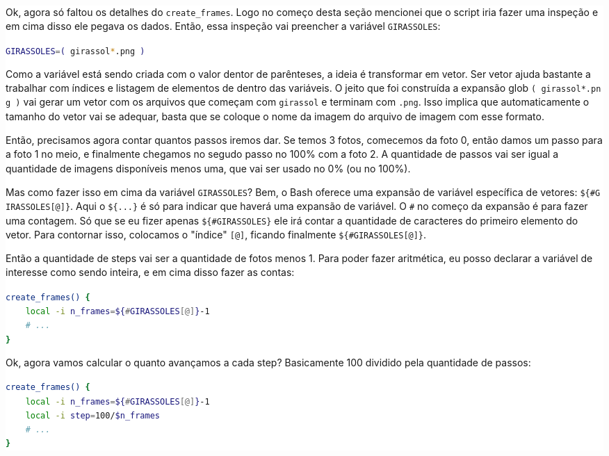 Ok, agora só faltou os detalhes do `create_frames`.
Logo no começo desta seção mencionei que o script
iria fazer uma inspeção e em cima disso ele pegava
os dados. Então, essa inspeção vai preencher a
variável `GIRASSOLES`:

```bash
GIRASSOLES=( girassol*.png )
```

Como a variável está sendo criada com o valor dentor de
parênteses, a ideia é transformar em vetor. Ser vetor
ajuda bastante a trabalhar com índices e listagem
de elementos de dentro das variáveis. O jeito que foi
construída a expansão glob `( girassol*.png )` vai gerar
um vetor com os arquivos que começam com `girassol` e
terminam com `.png`. Isso implica que automaticamente
o tamanho do vetor vai se adequar, basta que se coloque
o nome da imagem do arquivo de imagem com esse formato.

Então, precisamos agora contar quantos passos iremos dar.
Se temos 3 fotos, comecemos da foto 0, então damos um passo
para a foto 1 no meio, e finalmente chegamos no segudo passo
no 100% com a foto 2. A quantidade de passos vai ser igual a
quantidade de imagens disponíveis menos uma, que vai ser
usado no 0% (ou no 100%).

Mas como fazer isso em cima da variável `GIRASSOLES`?
Bem, o Bash oferece uma expansão de variável específica
de vetores: `${#GIRASSOLES[@]}`. Aqui o `${...}` é só
para indicar que haverá uma expansão de variável. O
`#` no começo da expansão é para fazer uma contagem.
Só que se eu fizer apenas `${#GIRASSOLES}` ele irá
contar a quantidade de caracteres do primeiro
elemento do vetor. Para contornar isso, colocamos o "índice"
`[@]`, ficando finalmente `${#GIRASSOLES[@]}`.

Então a quantidade de steps vai ser a quantidade
de fotos menos 1. Para poder fazer aritmética,
eu posso declarar a variável de interesse como sendo
inteira, e em cima disso fazer as contas:

```bash
create_frames() {
    local -i n_frames=${#GIRASSOLES[@]}-1
    # ...
}
```

Ok, agora vamos calcular o quanto avançamos a cada step?
Basicamente 100 dividido pela quantidade de passos:

```bash
create_frames() {
    local -i n_frames=${#GIRASSOLES[@]}-1
    local -i step=100/$n_frames
    # ...
}
```
